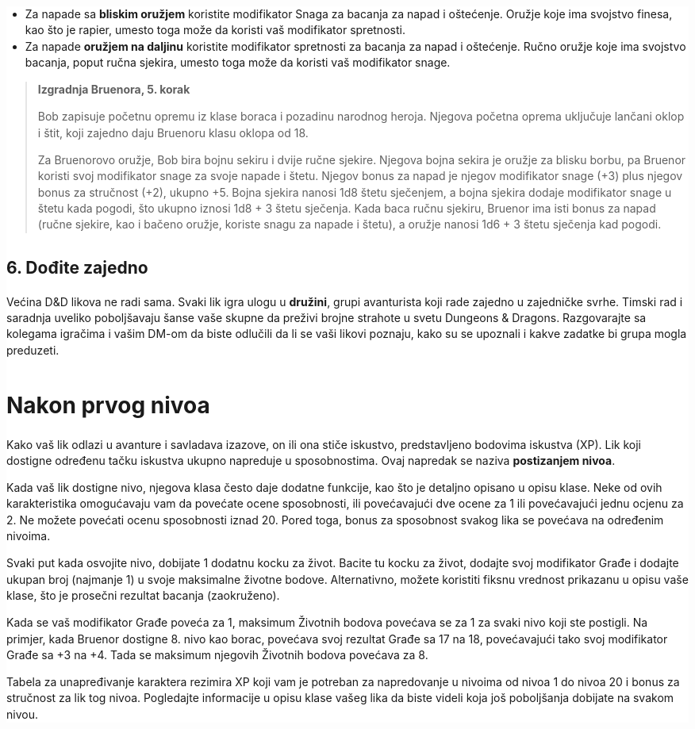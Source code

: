 *   Za napade sa **bliskim oružjem** koristite modifikator Snaga za bacanja za napad i oštećenje. Oružje koje ima svojstvo finesa, kao što je rapier, umesto toga može da koristi vaš modifikator spretnosti.
*   Za napade **oružjem na daljinu** koristite modifikator spretnosti za bacanja za napad i oštećenje. Ručno oružje koje ima svojstvo bacanja, poput ručna sjekira, umesto toga može da koristi vaš modifikator snage.


>**Izgradnja Bruenora, 5. korak**
>
>Bob zapisuje početnu opremu iz klase boraca i pozadinu narodnog heroja. Njegova početna oprema uključuje lančani oklop i štit, koji zajedno daju Bruenoru klasu oklopa od 18.
>
>Za Bruenorovo oružje, Bob bira bojnu sekiru i dvije ručne sjekire. Njegova bojna sekira je oružje za blisku borbu, pa Bruenor koristi svoj modifikator snage za svoje napade i štetu. Njegov bonus za napad je njegov modifikator snage (+3) plus njegov bonus za stručnost (+2), ukupno +5. Bojna sjekira nanosi 1d8 štetu sječenjem, a bojna sjekira dodaje modifikator snage u štetu kada pogodi, što ukupno iznosi 1d8 + 3 štetu sječenja. Kada baca ručnu sjekiru, Bruenor ima isti bonus za napad (ručne sjekire, kao i bačeno oružje, koriste snagu za napade i štetu), a oružje nanosi 1d6 + 3 štetu sječenja kad pogodi.


## 6. Dođite zajedno

Većina D&D likova ne radi sama. Svaki lik igra ulogu u **družini**, grupi avanturista koji rade zajedno u zajedničke svrhe. Timski rad i saradnja uveliko poboljšavaju šanse vaše skupne da preživi brojne strahote u svetu Dungeons & Dragons. Razgovarajte sa kolegama igračima i vašim DM-om da biste odlučili da li se vaši likovi poznaju, kako su se upoznali i kakve zadatke bi grupa mogla preduzeti.

# Nakon prvog nivoa

Kako vaš lik odlazi u avanture i savladava izazove, on ili ona stiče iskustvo, predstavljeno bodovima iskustva (XP). Lik koji dostigne određenu tačku iskustva ukupno napreduje u sposobnostima. Ovaj napredak se naziva **postizanjem nivoa**.

Kada vaš lik dostigne nivo, njegova klasa često daje dodatne funkcije, kao što je detaljno opisano u opisu klase. Neke od ovih karakteristika omogućavaju vam da povećate ocene sposobnosti, ili povećavajući dve ocene za 1 ili povećavajući jednu ocjenu za 2. Ne možete povećati ocenu sposobnosti iznad 20. Pored toga, bonus za sposobnost svakog lika se povećava na određenim nivoima.

Svaki put kada osvojite nivo, dobijate 1 dodatnu kocku za život. Bacite tu kocku za život, dodajte svoj modifikator Građe i dodajte ukupan broj (najmanje 1) u svoje maksimalne životne bodove. Alternativno, možete koristiti fiksnu vrednost prikazanu u opisu vaše klase, što je prosečni rezultat bacanja (zaokruženo).

Kada se vaš modifikator Građe poveća za 1, maksimum Životnih bodova povećava se za 1 za svaki nivo koji ste postigli. Na primjer, kada Bruenor dostigne 8. nivo kao borac, povećava svoj rezultat Građe sa 17 na 18, povećavajući tako svoj modifikator Građe sa +3 na +4. Tada se maksimum njegovih Životnih bodova povećava za 8.

Tabela za unapređivanje karaktera rezimira XP koji vam je potreban za napredovanje u nivoima od nivoa 1 do nivoa 20 i bonus za stručnost za lik tog nivoa. Pogledajte informacije u opisu klase vašeg lika da biste videli koja još poboljšanja dobijate na svakom nivou.

